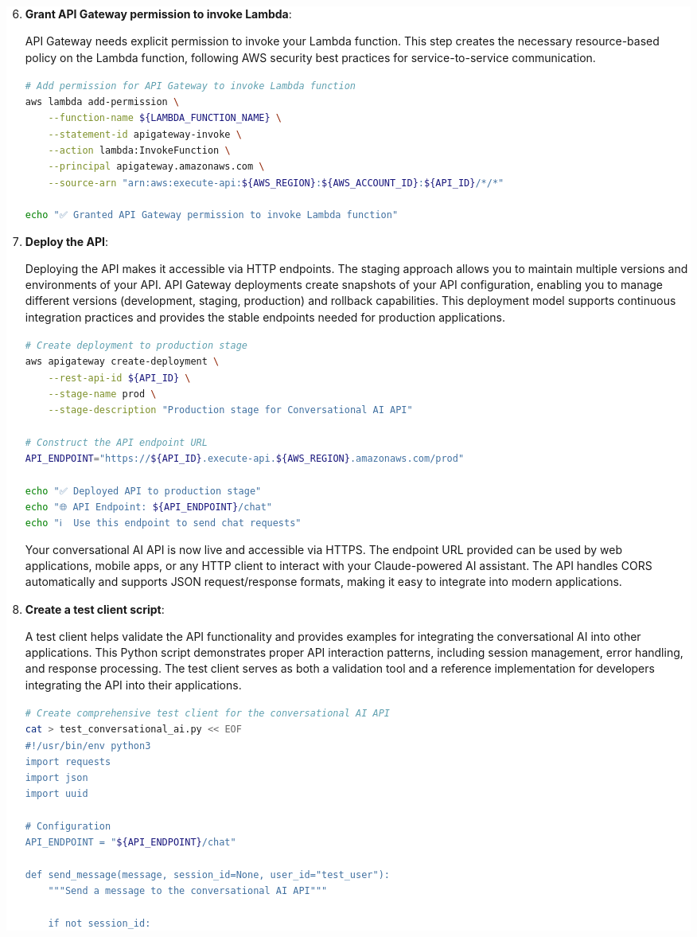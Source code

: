 6. **Grant API Gateway permission to invoke Lambda**:

   API Gateway needs explicit permission to invoke your Lambda function. This step creates the necessary resource-based policy on the Lambda function, following AWS security best practices for service-to-service communication.

   ```bash
   # Add permission for API Gateway to invoke Lambda function
   aws lambda add-permission \
       --function-name ${LAMBDA_FUNCTION_NAME} \
       --statement-id apigateway-invoke \
       --action lambda:InvokeFunction \
       --principal apigateway.amazonaws.com \
       --source-arn "arn:aws:execute-api:${AWS_REGION}:${AWS_ACCOUNT_ID}:${API_ID}/*/*"
   
   echo "✅ Granted API Gateway permission to invoke Lambda function"
   ```

7. **Deploy the API**:

   Deploying the API makes it accessible via HTTP endpoints. The staging approach allows you to maintain multiple versions and environments of your API. API Gateway deployments create snapshots of your API configuration, enabling you to manage different versions (development, staging, production) and rollback capabilities. This deployment model supports continuous integration practices and provides the stable endpoints needed for production applications.

   ```bash
   # Create deployment to production stage
   aws apigateway create-deployment \
       --rest-api-id ${API_ID} \
       --stage-name prod \
       --stage-description "Production stage for Conversational AI API"
   
   # Construct the API endpoint URL
   API_ENDPOINT="https://${API_ID}.execute-api.${AWS_REGION}.amazonaws.com/prod"
   
   echo "✅ Deployed API to production stage"
   echo "🌐 API Endpoint: ${API_ENDPOINT}/chat"
   echo "ℹ️  Use this endpoint to send chat requests"
   ```

   Your conversational AI API is now live and accessible via HTTPS. The endpoint URL provided can be used by web applications, mobile apps, or any HTTP client to interact with your Claude-powered AI assistant. The API handles CORS automatically and supports JSON request/response formats, making it easy to integrate into modern applications.

8. **Create a test client script**:

   A test client helps validate the API functionality and provides examples for integrating the conversational AI into other applications. This Python script demonstrates proper API interaction patterns, including session management, error handling, and response processing. The test client serves as both a validation tool and a reference implementation for developers integrating the API into their applications.

   ```bash
   # Create comprehensive test client for the conversational AI API
   cat > test_conversational_ai.py << EOF
   #!/usr/bin/env python3
   import requests
   import json
   import uuid
   
   # Configuration
   API_ENDPOINT = "${API_ENDPOINT}/chat"
   
   def send_message(message, session_id=None, user_id="test_user"):
       """Send a message to the conversational AI API"""
       
       if not session_id:
   ```